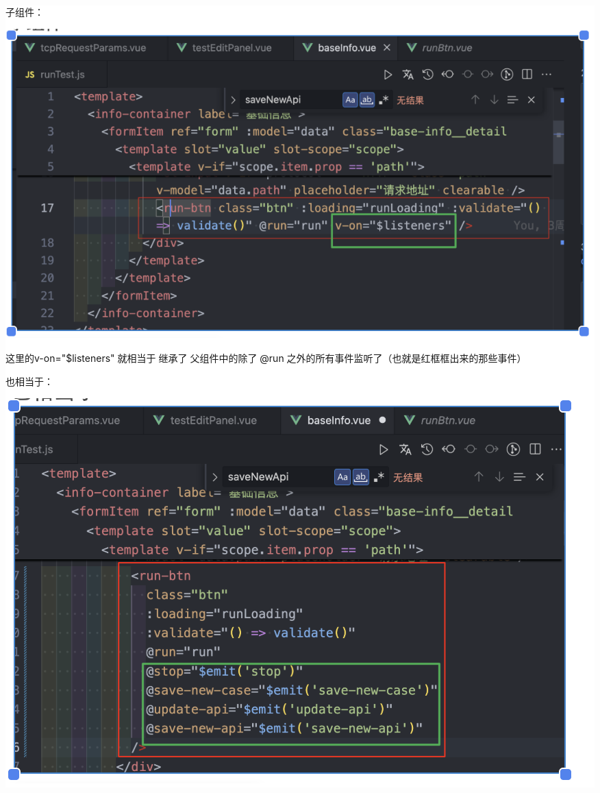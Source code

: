 子组件：

![](../../assets/images/WEBRESOURCEa46fb5efdcfbc588aa054694fb9242ec截图.png)

这里的v-on="$listeners" 就相当于 继承了 父组件中的除了 @run 之外的所有事件监听了（也就是红框框出来的那些事件）

也相当于：

![](../../assets/images/WEBRESOURCEc4aff3e32d445fb22c7377a4d0a5fc20截图.png)
